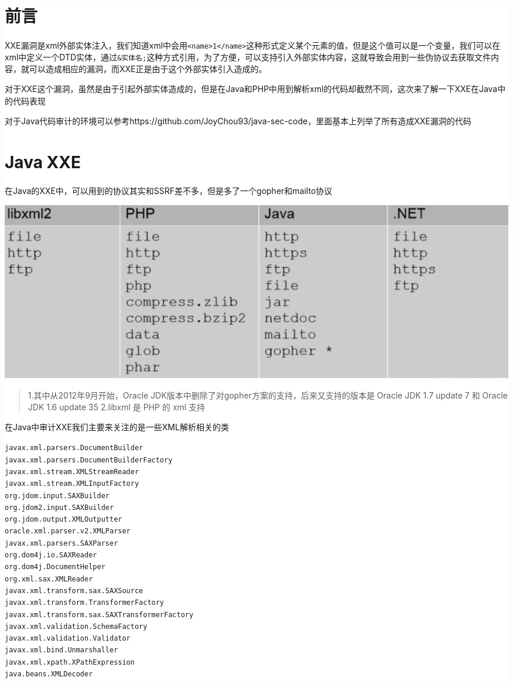 # 前言

XXE漏洞是xml外部实体注入，我们知道xml中会用`<name>1</name>`这种形式定义某个元素的值，但是这个值可以是一个变量，我们可以在xml中定义一个DTD实体，通过`&实体名;`这种方式引用，为了方便，可以支持引入外部实体内容，这就导致会用到一些伪协议去获取文件内容，就可以造成相应的漏洞，而XXE正是由于这个外部实体引入造成的。

对于XXE这个漏洞，虽然是由于引起外部实体造成的，但是在Java和PHP中用到解析xml的代码却截然不同，这次来了解一下XXE在Java中的代码表现

对于Java代码审计的环境可以参考https://github.com/JoyChou93/java-sec-code，里面基本上列举了所有造成XXE漏洞的代码

# Java XXE

在Java的XXE中，可以用到的协议其实和SSRF差不多，但是多了一个gopher和mailto协议

![image-20231003150208071](images/1.png)

> 1.其中从2012年9月开始，Oracle JDK版本中删除了对gopher方案的支持，后来又支持的版本是 Oracle JDK 1.7
> update 7 和 Oracle JDK 1.6 update 35
> 2.libxml 是 PHP 的 xml 支持

在Java中审计XXE我们主要来关注的是一些XML解析相关的类

```
javax.xml.parsers.DocumentBuilder
javax.xml.parsers.DocumentBuilderFactory
javax.xml.stream.XMLStreamReader
javax.xml.stream.XMLInputFactory
org.jdom.input.SAXBuilder
org.jdom2.input.SAXBuilder
org.jdom.output.XMLOutputter
oracle.xml.parser.v2.XMLParser
javax.xml.parsers.SAXParser
org.dom4j.io.SAXReader 
org.dom4j.DocumentHelper
org.xml.sax.XMLReader
javax.xml.transform.sax.SAXSource 
javax.xml.transform.TransformerFactory 
javax.xml.transform.sax.SAXTransformerFactory 
javax.xml.validation.SchemaFactory
javax.xml.validation.Validator
javax.xml.bind.Unmarshaller
javax.xml.xpath.XPathExpression
java.beans.XMLDecoder
```
